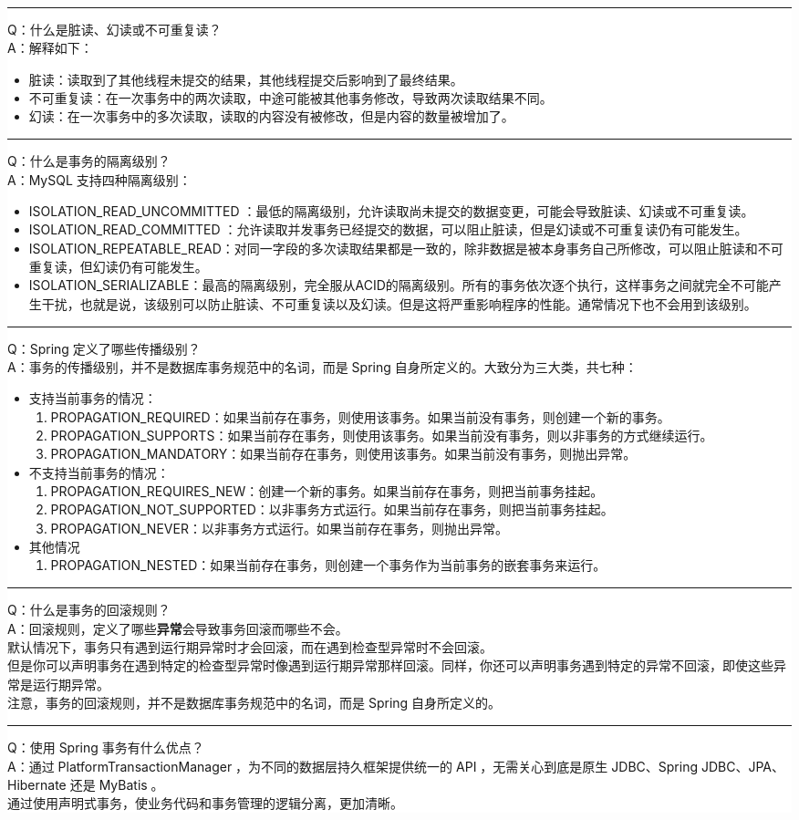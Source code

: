 ***
Q：什么是脏读、幻读或不可重复读？  
A：解释如下：  
- 脏读：读取到了其他线程未提交的结果，其他线程提交后影响到了最终结果。  
- 不可重复读：在一次事务中的两次读取，中途可能被其他事务修改，导致两次读取结果不同。  
- 幻读：在一次事务中的多次读取，读取的内容没有被修改，但是内容的数量被增加了。  
***
Q：什么是事务的隔离级别？  
A：MySQL 支持四种隔离级别：  
- ISOLATION_READ_UNCOMMITTED ：最低的隔离级别，允许读取尚未提交的数据变更，可能会导致脏读、幻读或不可重复读。
- ISOLATION_READ_COMMITTED ：允许读取并发事务已经提交的数据，可以阻止脏读，但是幻读或不可重复读仍有可能发生。
- ISOLATION_REPEATABLE_READ：对同一字段的多次读取结果都是一致的，除非数据是被本身事务自己所修改，可以阻止脏读和不可重复读，但幻读仍有可能发生。
- ISOLATION_SERIALIZABLE：最高的隔离级别，完全服从ACID的隔离级别。所有的事务依次逐个执行，这样事务之间就完全不可能产生干扰，也就是说，该级别可以防止脏读、不可重复读以及幻读。但是这将严重影响程序的性能。通常情况下也不会用到该级别。  
***
Q：Spring 定义了哪些传播级别？  
A：事务的传播级别，并不是数据库事务规范中的名词，而是 Spring 自身所定义的。大致分为三大类，共七种：    
- 支持当前事务的情况：
  1. PROPAGATION_REQUIRED：如果当前存在事务，则使用该事务。如果当前没有事务，则创建一个新的事务。
  2. PROPAGATION_SUPPORTS：如果当前存在事务，则使用该事务。如果当前没有事务，则以非事务的方式继续运行。
  3. PROPAGATION_MANDATORY：如果当前存在事务，则使用该事务。如果当前没有事务，则抛出异常。
- 不支持当前事务的情况：
  1. PROPAGATION_REQUIRES_NEW：创建一个新的事务。如果当前存在事务，则把当前事务挂起。
  2. PROPAGATION_NOT_SUPPORTED：以非事务方式运行。如果当前存在事务，则把当前事务挂起。
  3. PROPAGATION_NEVER：以非事务方式运行。如果当前存在事务，则抛出异常。
- 其他情况
  1. PROPAGATION_NESTED：如果当前存在事务，则创建一个事务作为当前事务的嵌套事务来运行。

***
Q：什么是事务的回滚规则？  
A：回滚规则，定义了哪些**异常**会导致事务回滚而哪些不会。  
默认情况下，事务只有遇到运行期异常时才会回滚，而在遇到检查型异常时不会回滚。  
但是你可以声明事务在遇到特定的检查型异常时像遇到运行期异常那样回滚。同样，你还可以声明事务遇到特定的异常不回滚，即使这些异常是运行期异常。  
注意，事务的回滚规则，并不是数据库事务规范中的名词，而是 Spring 自身所定义的。  
***
Q：使用 Spring 事务有什么优点？  
A：通过 PlatformTransactionManager ，为不同的数据层持久框架提供统一的 API ，无需关心到底是原生 JDBC、Spring JDBC、JPA、Hibernate 还是 MyBatis 。  
通过使用声明式事务，使业务代码和事务管理的逻辑分离，更加清晰。  



